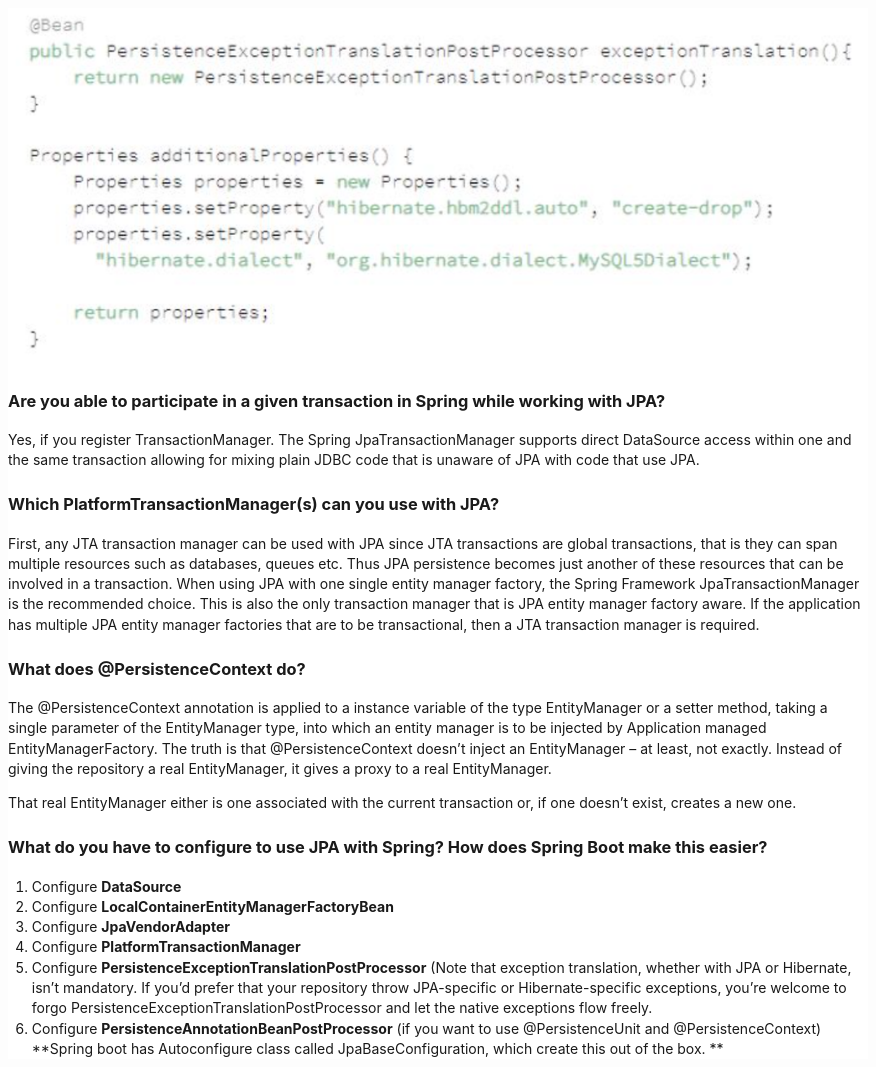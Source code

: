 ![](./StudyNoteImages/3_7.png)

### Are you able to participate in a given transaction in Spring while working with JPA?
Yes, if you register TransactionManager.
The Spring JpaTransactionManager supports direct DataSource access within one and the same transaction allowing for mixing plain JDBC code that is unaware of JPA with code that use JPA.

### Which PlatformTransactionManager(s) can you use with JPA?
First, any JTA transaction manager can be used with JPA since JTA transactions are global transactions, that is they can span multiple resources such as databases, queues etc. Thus JPA persistence becomes just another of these resources that can be involved in a transaction. When using JPA with one single entity manager factory, the Spring Framework JpaTransactionManager is the recommended choice. This is also the only transaction manager that is JPA entity manager factory aware.
If the application has multiple JPA entity manager factories that are to be transactional, then a JTA transaction manager is required.

### What does @PersistenceContext do?
The @PersistenceContext annotation is applied to a instance variable of the type EntityManager or a setter method, taking a single parameter of the EntityManager type, into which an entity manager is to be injected by Application managed EntityManagerFactory. The truth is that @PersistenceContext doesn’t inject an EntityManager – at least, not exactly. Instead of giving the repository a real EntityManager, it gives a proxy to a real EntityManager.
  
That real EntityManager either is one associated with the current transaction or, if one doesn’t exist, creates a new one.

### What do you have to configure to use JPA with Spring? How does Spring Boot make this easier?
1. Configure **DataSource**
2. Configure **LocalContainerEntityManagerFactoryBean**
3. Configure **JpaVendorAdapter**
4. Configure **PlatformTransactionManager**
5. Configure **PersistenceExceptionTranslationPostProcessor** (Note that exception
translation, whether with JPA or Hibernate, isn’t mandatory. If you’d prefer that your repository throw JPA-specific or Hibernate-specific exceptions, you’re welcome to forgo PersistenceExceptionTranslationPostProcessor and let the native exceptions flow freely.
6. Configure **PersistenceAnnotationBeanPostProcessor** (if you want to use @PersistenceUnit and @PersistenceContext)
**Spring boot has Autoconfigure class called JpaBaseConfiguration, which create this out of the box.
**